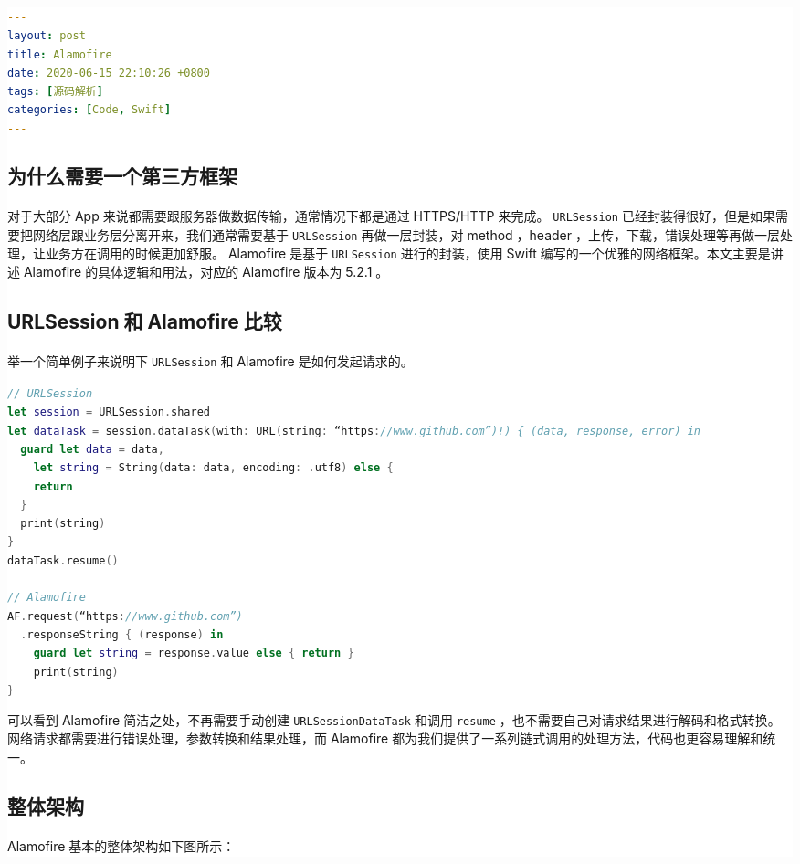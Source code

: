 ```yaml
---
layout: post
title: Alamofire
date: 2020-06-15 22:10:26 +0800
tags: [源码解析]
categories: [Code, Swift]
---
```


## 为什么需要一个第三方框架
对于大部分 App 来说都需要跟服务器做数据传输，通常情况下都是通过 HTTPS/HTTP 来完成。 `URLSession` 已经封装得很好，但是如果需要把网络层跟业务层分离开来，我们通常需要基于 `URLSession` 再做一层封装，对 method ，header ，上传，下载，错误处理等再做一层处理，让业务方在调用的时候更加舒服。
Alamofire 是基于 `URLSession` 进行的封装，使用 Swift 编写的一个优雅的网络框架。本文主要是讲述 Alamofire 的具体逻辑和用法，对应的 Alamofire 版本为 5.2.1 。

## URLSession 和 Alamofire 比较
举一个简单例子来说明下 `URLSession` 和 Alamofire 是如何发起请求的。

```swift
// URLSession
let session = URLSession.shared
let dataTask = session.dataTask(with: URL(string: “https://www.github.com”)!) { (data, response, error) in
  guard let data = data,
    let string = String(data: data, encoding: .utf8) else {
    return
  }
  print(string)
}
dataTask.resume()

// Alamofire
AF.request(“https://www.github.com”)
  .responseString { (response) in
    guard let string = response.value else { return }
    print(string)
}
```

可以看到 Alamofire 简洁之处，不再需要手动创建 `URLSessionDataTask` 和调用 `resume` ，也不需要自己对请求结果进行解码和格式转换。网络请求都需要进行错误处理，参数转换和结果处理，而 Alamofire 都为我们提供了一系列链式调用的处理方法，代码也更容易理解和统一。

## 整体架构
Alamofire 基本的整体架构如下图所示：
